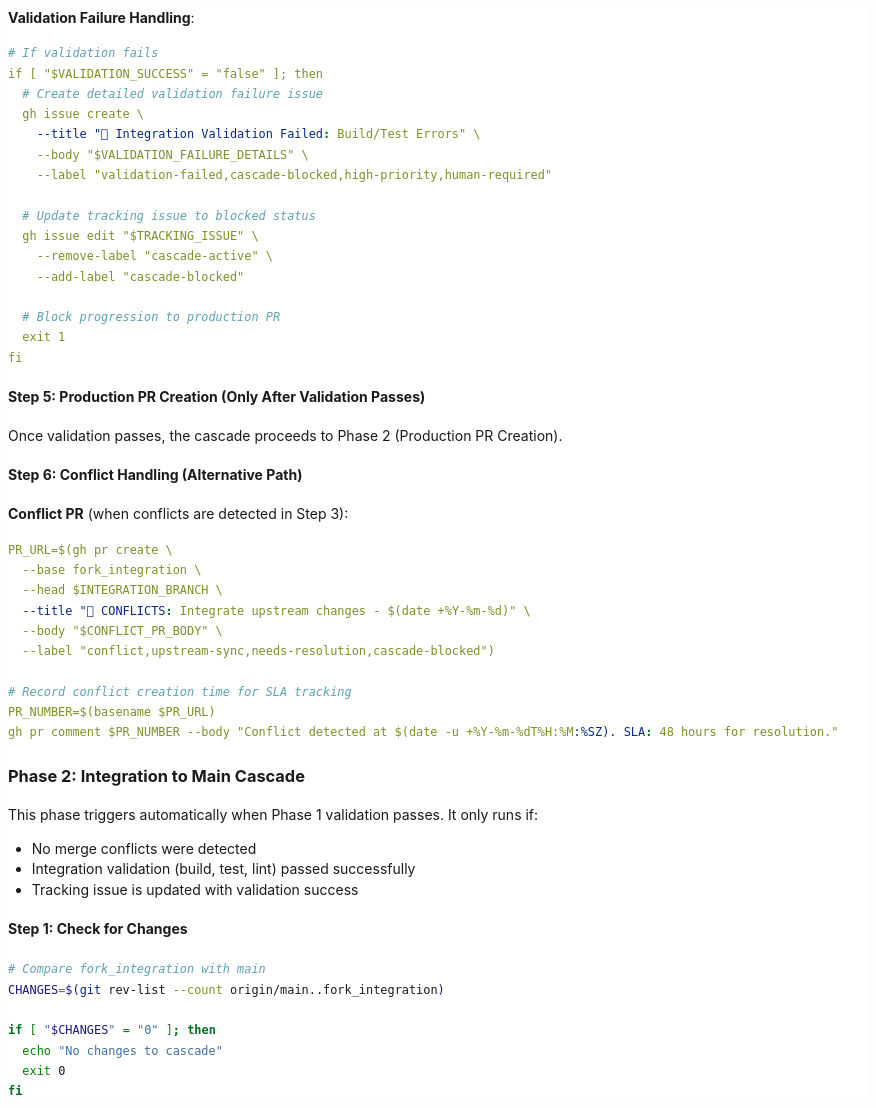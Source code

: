 **Validation Failure Handling**:
```yaml
# If validation fails
if [ "$VALIDATION_SUCCESS" = "false" ]; then
  # Create detailed validation failure issue
  gh issue create \
    --title "🚨 Integration Validation Failed: Build/Test Errors" \
    --body "$VALIDATION_FAILURE_DETAILS" \
    --label "validation-failed,cascade-blocked,high-priority,human-required"
  
  # Update tracking issue to blocked status
  gh issue edit "$TRACKING_ISSUE" \
    --remove-label "cascade-active" \
    --add-label "cascade-blocked"
  
  # Block progression to production PR
  exit 1
fi
```

#### Step 5: Production PR Creation (Only After Validation Passes)

Once validation passes, the cascade proceeds to Phase 2 (Production PR Creation).

#### Step 6: Conflict Handling (Alternative Path)

**Conflict PR** (when conflicts are detected in Step 3):
```yaml
PR_URL=$(gh pr create \
  --base fork_integration \
  --head $INTEGRATION_BRANCH \
  --title "🚨 CONFLICTS: Integrate upstream changes - $(date +%Y-%m-%d)" \
  --body "$CONFLICT_PR_BODY" \
  --label "conflict,upstream-sync,needs-resolution,cascade-blocked")

# Record conflict creation time for SLA tracking
PR_NUMBER=$(basename $PR_URL)
gh pr comment $PR_NUMBER --body "Conflict detected at $(date -u +%Y-%m-%dT%H:%M:%SZ). SLA: 48 hours for resolution."
```

### Phase 2: Integration to Main Cascade

This phase triggers automatically when Phase 1 validation passes. It only runs if:
- No merge conflicts were detected
- Integration validation (build, test, lint) passed successfully
- Tracking issue is updated with validation success

#### Step 1: Check for Changes
```bash
# Compare fork_integration with main
CHANGES=$(git rev-list --count origin/main..fork_integration)

if [ "$CHANGES" = "0" ]; then
  echo "No changes to cascade"
  exit 0
fi
```
